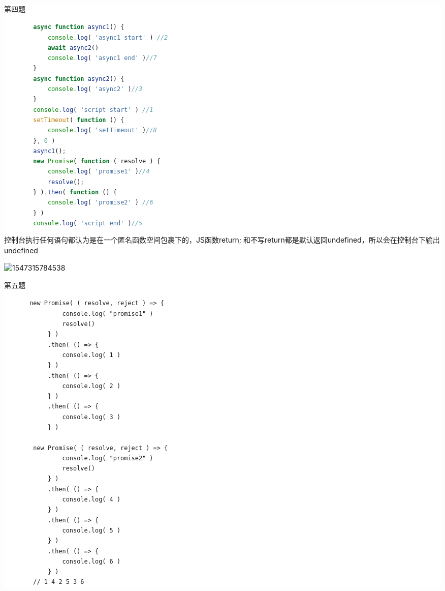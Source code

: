 第四题

```js
        async function async1() {
            console.log( 'async1 start' ) //2
            await async2()
            console.log( 'async1 end' )//7
        }
        async function async2() {
            console.log( 'async2' )//3
        }
        console.log( 'script start' ) //1
        setTimeout( function () {
            console.log( 'setTimeout' )//8
        }, 0 )
        async1();
        new Promise( function ( resolve ) {
            console.log( 'promise1' )//4
            resolve();
        } ).then( function () {
            console.log( 'promise2' ) //6
        } )
        console.log( 'script end' )//5
```

 控制台执行任何语句都认为是在一个匿名函数空间包裹下的，JS函数return; 和不写return都是默认返回undefined，所以会在控制台下输出undefined 

![1547315784538](宏任务微任务.assets/1547315784538.png)

第五题

```
       new Promise( ( resolve, reject ) => {
                console.log( "promise1" )
                resolve()
            } )
            .then( () => {
                console.log( 1 )
            } )
            .then( () => {
                console.log( 2 )
            } )
            .then( () => {
                console.log( 3 )
            } )

        new Promise( ( resolve, reject ) => {
                console.log( "promise2" )
                resolve()
            } )
            .then( () => {
                console.log( 4 )
            } )
            .then( () => {
                console.log( 5 )
            } )
            .then( () => {
                console.log( 6 )
            } )
        // 1 4 2 5 3 6
```
